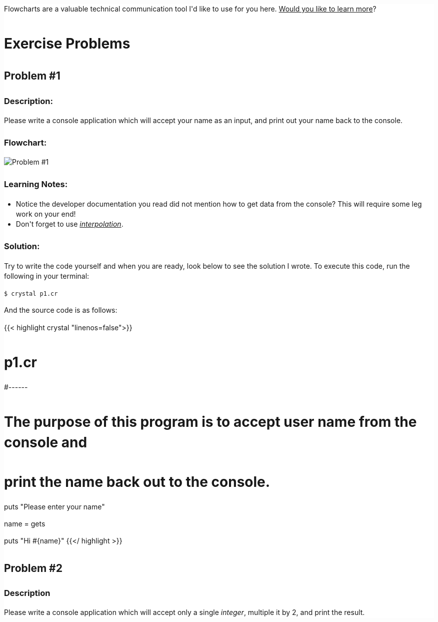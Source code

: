 Flowcharts are a valuable technical communication tool I'd like to use for you here. [Would you like to learn more](https://joaoventura.net/blog/2020/flowcharts/)?

# Exercise Problems
## Problem #1
### Description:
Please write a console application which will accept your name as an input, and print out your name back to the console.

### Flowchart:
![Problem #1](/img/2021/09-08/learn-crystal-part1-p1.jpg)

### Learning Notes:
- Notice the developer documentation you read did not mention how to get data from the console? This will require some leg work on your end!
- Don't forget to use [*interpolation*](https://crystal-lang.org/reference/tutorials/basics/40_strings.html#interpolation).

### Solution:
Try to write the code yourself and when you are ready, look below to see the solution I wrote. To execute this code, run the following in your terminal:

```bash
$ crystal p1.cr
```

And the source code is as follows:

{{< highlight crystal "linenos=false">}}
# p1.cr
#------
# The purpose of this program is to accept user name from the console and
# print the name back out to the console.

puts "Please enter your name"

name = gets

puts "Hi #{name}"
{{</ highlight >}}

## Problem #2
### Description
Please write a console application which will accept only a single *integer*, multiple it by 2, and print the result.
